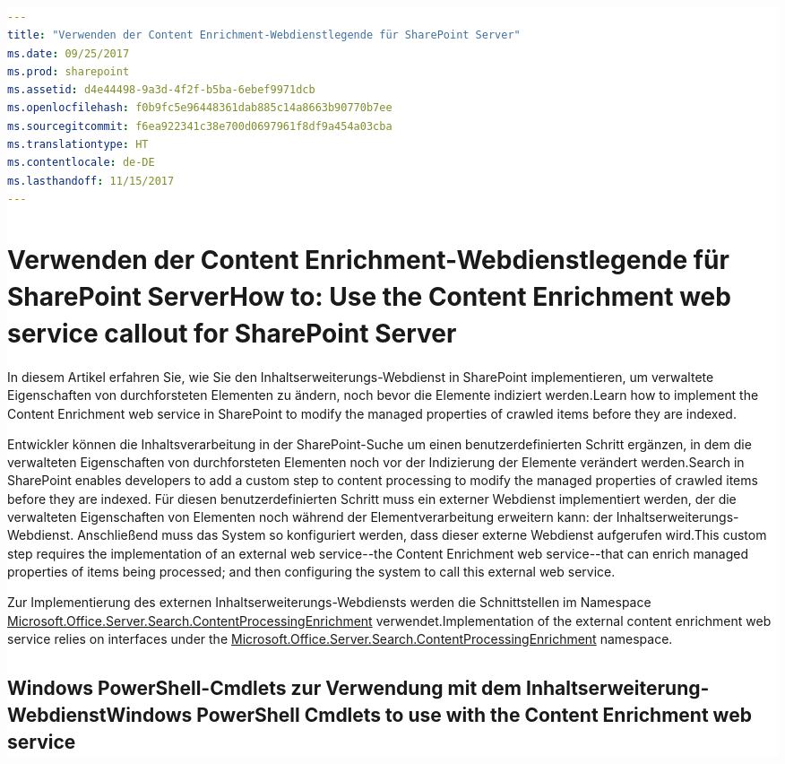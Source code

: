 ```yaml
---
title: "Verwenden der Content Enrichment-Webdienstlegende für SharePoint Server"
ms.date: 09/25/2017
ms.prod: sharepoint
ms.assetid: d4e44498-9a3d-4f2f-b5ba-6ebef9971dcb
ms.openlocfilehash: f0b9fc5e96448361dab885c14a8663b90770b7ee
ms.sourcegitcommit: f6ea922341c38e700d0697961f8df9a454a03cba
ms.translationtype: HT
ms.contentlocale: de-DE
ms.lasthandoff: 11/15/2017
---
```

# <a name="use-the-content-enrichment-web-service-callout-for-sharepoint-server"></a><span data-ttu-id="c31f6-102">Verwenden der Content Enrichment-Webdienstlegende für SharePoint Server</span><span class="sxs-lookup"><span data-stu-id="c31f6-102">How to: Use the Content Enrichment web service callout for SharePoint Server</span></span>

<span data-ttu-id="c31f6-103">In diesem Artikel erfahren Sie, wie Sie den Inhaltserweiterungs-Webdienst in SharePoint implementieren, um verwaltete Eigenschaften von durchforsteten Elementen zu ändern, noch bevor die Elemente indiziert werden.</span><span class="sxs-lookup"><span data-stu-id="c31f6-103">Learn how to implement the Content Enrichment web service in SharePoint to modify the managed properties of crawled items before they are indexed.</span></span>

<span data-ttu-id="c31f6-104">Entwickler können die Inhaltsverarbeitung in der SharePoint-Suche um einen benutzerdefinierten Schritt ergänzen, in dem die verwalteten Eigenschaften von durchforsteten Elementen noch vor der Indizierung der Elemente verändert werden.</span><span class="sxs-lookup"><span data-stu-id="c31f6-104">Search in SharePoint enables developers to add a custom step to content processing to modify the managed properties of crawled items before they are indexed.</span></span> <span data-ttu-id="c31f6-105">Für diesen benutzerdefinierten Schritt muss ein externer Webdienst implementiert werden, der die verwalteten Eigenschaften von Elementen noch während der Elementverarbeitung erweitern kann: der Inhaltserweiterungs-Webdienst. Anschließend muss das System so konfiguriert werden, dass dieser externe Webdienst aufgerufen wird.</span><span class="sxs-lookup"><span data-stu-id="c31f6-105">This custom step requires the implementation of an external web service--the Content Enrichment web service--that can enrich managed properties of items being processed; and then configuring the system to call this external web service.</span></span>

<span data-ttu-id="c31f6-106">Zur Implementierung des externen Inhaltserweiterungs-Webdiensts werden die Schnittstellen im Namespace [Microsoft.Office.Server.Search.ContentProcessingEnrichment](https://msdn.microsoft.com/library/Microsoft.Office.Server.Search.ContentProcessingEnrichment.aspx) verwendet.</span><span class="sxs-lookup"><span data-stu-id="c31f6-106">Implementation of the external content enrichment web service relies on interfaces under the  [Microsoft.Office.Server.Search.ContentProcessingEnrichment](https://msdn.microsoft.com/library/Microsoft.Office.Server.Search.ContentProcessingEnrichment.aspx) namespace.</span></span>

## <a name="windows-powershell-cmdlets-to-use-with-the-content-enrichment-web-service"></a><span data-ttu-id="c31f6-107">Windows PowerShell-Cmdlets zur Verwendung mit dem Inhaltserweiterung-Webdienst</span><span class="sxs-lookup"><span data-stu-id="c31f6-107">Windows PowerShell Cmdlets to use with the Content Enrichment web service</span></span>
<span data-ttu-id="c31f6-108"><a name="SP15_PowerShell_Cmdlets_Content_Enrichment"> </a></span><span class="sxs-lookup"><span data-stu-id="c31f6-108"><a name="SP15_PowerShell_Cmdlets_Content_Enrichment"> </a></span></span>
